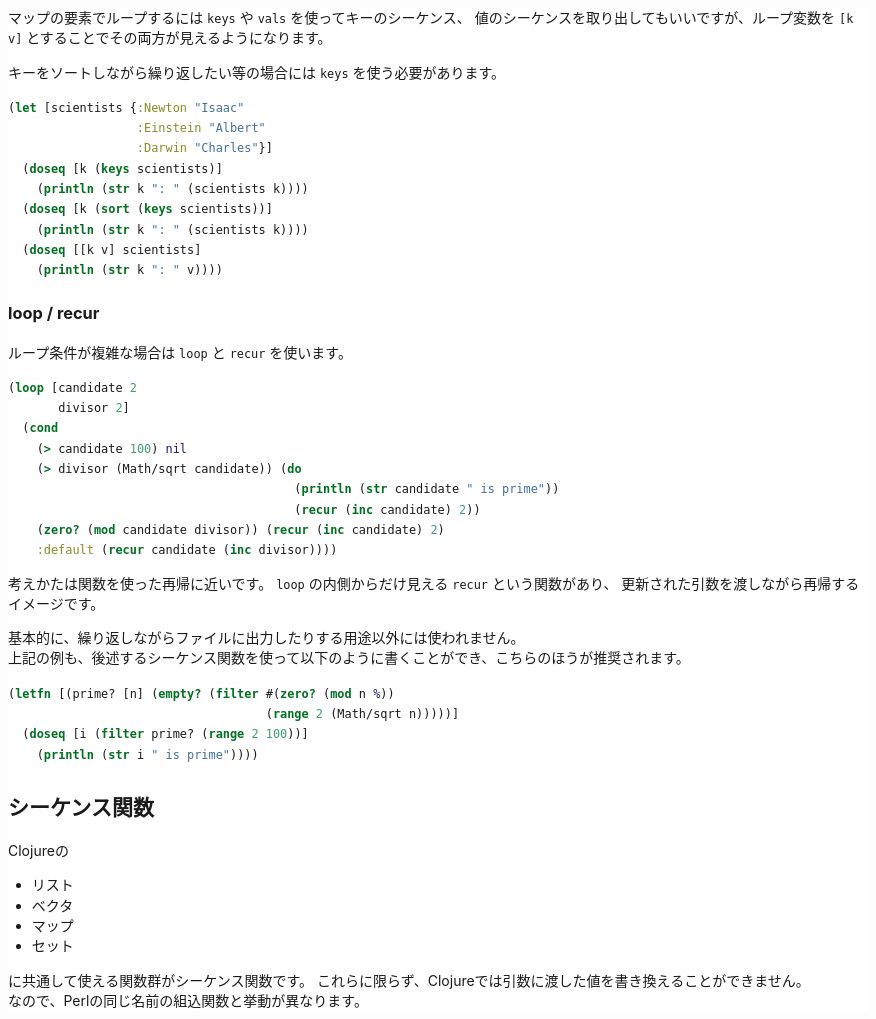 マップの要素でループするには `keys` や `vals` を使ってキーのシーケンス、
値のシーケンスを取り出してもいいですが、ループ変数を `[k v]` とすることでその両方が見えるようになります。

キーをソートしながら繰り返したい等の場合には `keys` を使う必要があります。

```clj
(let [scientists {:Newton "Isaac"
                  :Einstein "Albert"
                  :Darwin "Charles"}]
  (doseq [k (keys scientists)]
    (println (str k ": " (scientists k))))
  (doseq [k (sort (keys scientists))]
    (println (str k ": " (scientists k))))
  (doseq [[k v] scientists]
    (println (str k ": " v))))
```

### loop / recur

ループ条件が複雑な場合は `loop` と `recur` を使います。  

```clj
(loop [candidate 2
       divisor 2]
  (cond
    (> candidate 100) nil
    (> divisor (Math/sqrt candidate)) (do
                                        (println (str candidate " is prime"))
                                        (recur (inc candidate) 2))
    (zero? (mod candidate divisor)) (recur (inc candidate) 2)
    :default (recur candidate (inc divisor))))
```

考えかたは関数を使った再帰に近いです。 `loop` の内側からだけ見える `recur` という関数があり、
更新された引数を渡しながら再帰するイメージです。

基本的に、繰り返しながらファイルに出力したりする用途以外には使われません。  
上記の例も、後述するシーケンス関数を使って以下のように書くことができ、こちらのほうが推奨されます。

```clj
(letfn [(prime? [n] (empty? (filter #(zero? (mod n %))
                                    (range 2 (Math/sqrt n)))))]
  (doseq [i (filter prime? (range 2 100))]
    (println (str i " is prime"))))
```

## シーケンス関数

Clojureの

- リスト
- ベクタ
- マップ
- セット

に共通して使える関数群がシーケンス関数です。
これらに限らず、Clojureでは引数に渡した値を書き換えることができません。  
なので、Perlの同じ名前の組込関数と挙動が異なります。
